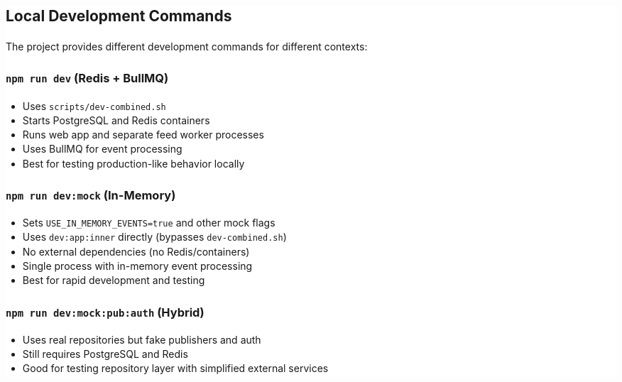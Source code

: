 ```bash
```

## Local Development Commands

The project provides different development commands for different contexts:

### `npm run dev` (Redis + BullMQ)

- Uses `scripts/dev-combined.sh`
- Starts PostgreSQL and Redis containers
- Runs web app and separate feed worker processes
- Uses BullMQ for event processing
- Best for testing production-like behavior locally

### `npm run dev:mock` (In-Memory)

- Sets `USE_IN_MEMORY_EVENTS=true` and other mock flags
- Uses `dev:app:inner` directly (bypasses `dev-combined.sh`)
- No external dependencies (no Redis/containers)
- Single process with in-memory event processing
- Best for rapid development and testing

### `npm run dev:mock:pub:auth` (Hybrid)

- Uses real repositories but fake publishers and auth
- Still requires PostgreSQL and Redis
- Good for testing repository layer with simplified external services
